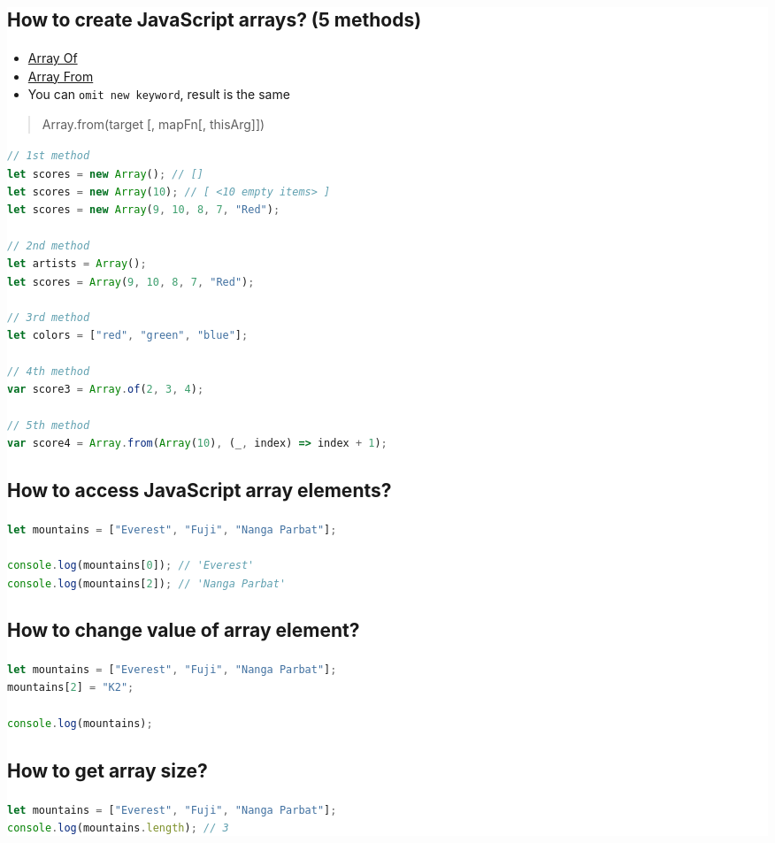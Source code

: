 ## How to create JavaScript arrays? (5 methods)

- [Array Of](https://www.javascripttutorial.net/javascript-array-methods/array-of/)
- [Array From](https://www.javascripttutorial.net/javascript-array-methods/array-from/)
- You can `omit new keyword`, result is the same

> Array.from(target [, mapFn[, thisArg]])

```js
// 1st method
let scores = new Array(); // []
let scores = new Array(10); // [ <10 empty items> ]
let scores = new Array(9, 10, 8, 7, "Red");

// 2nd method
let artists = Array();
let scores = Array(9, 10, 8, 7, "Red");

// 3rd method
let colors = ["red", "green", "blue"];

// 4th method
var score3 = Array.of(2, 3, 4);

// 5th method
var score4 = Array.from(Array(10), (_, index) => index + 1);
```

## How to access JavaScript array elements?

```js
let mountains = ["Everest", "Fuji", "Nanga Parbat"];

console.log(mountains[0]); // 'Everest'
console.log(mountains[2]); // 'Nanga Parbat'
```

## How to change value of array element?

```js
let mountains = ["Everest", "Fuji", "Nanga Parbat"];
mountains[2] = "K2";

console.log(mountains);
```

## How to get array size?

```js
let mountains = ["Everest", "Fuji", "Nanga Parbat"];
console.log(mountains.length); // 3
```
